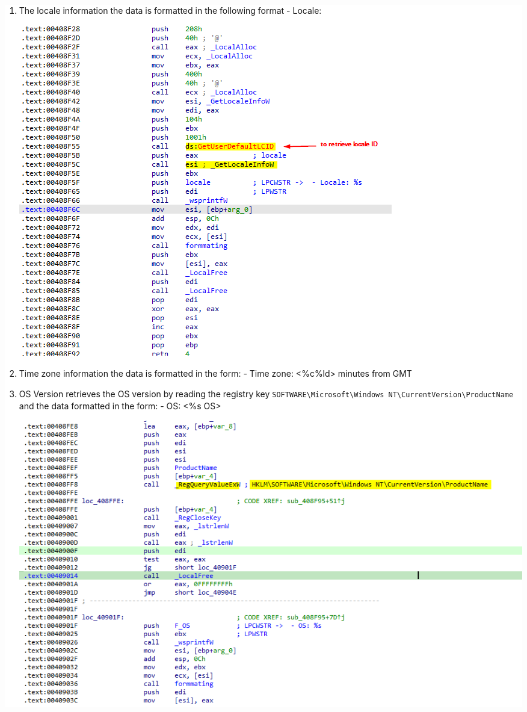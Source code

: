 1. The locale information
   the data is formatted in the following format - Locale: <locale information>

   ![locale](img/locale.png)

2. Time zone information
   the data is formatted in the form: - Time zone: <%c%ld> minutes from GMT
3. OS Version
   retrieves the OS version by reading the registry key `SOFTWARE\Microsoft\Windows NT\CurrentVersion\ProductName` and the data formatted in the form: - OS: <%s OS>

   ![os](img/os.png)
